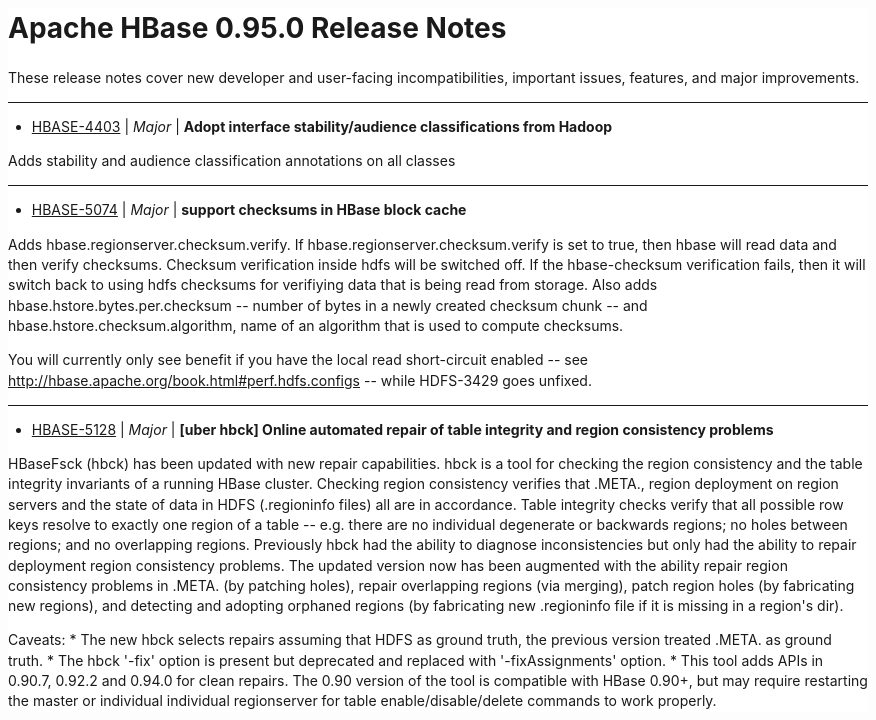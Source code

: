 

# Apache HBase  0.95.0 Release Notes

These release notes cover new developer and user-facing incompatibilities, important issues, features, and major improvements.


---

* [HBASE-4403](https://issues.apache.org/jira/browse/HBASE-4403) | *Major* | **Adopt interface stability/audience classifications from Hadoop**

Adds stability and audience classification annotations on all classes


---

* [HBASE-5074](https://issues.apache.org/jira/browse/HBASE-5074) | *Major* | **support checksums in HBase block cache**

Adds hbase.regionserver.checksum.verify.  If hbase.regionserver.checksum.verify is set to true, then hbase will read data and then verify checksums. Checksum verification inside hdfs will be switched off.  If the hbase-checksum verification fails, then it will switch back to using hdfs checksums for verifiying data that is being read from storage.  Also adds hbase.hstore.bytes.per.checksum -- number of bytes in a newly created checksum chunk -- and hbase.hstore.checksum.algorithm, name of an algorithm that is used to compute checksums.

You will currently only see benefit if you have the local read short-circuit enabled -- see http://hbase.apache.org/book.html#perf.hdfs.configs -- while HDFS-3429 goes unfixed.


---

* [HBASE-5128](https://issues.apache.org/jira/browse/HBASE-5128) | *Major* | **[uber hbck] Online automated repair of table integrity and region consistency problems**

HBaseFsck (hbck) has been updated with new repair capabilities.  hbck is a tool for checking the region consistency and the table integrity invariants of a running HBase cluster.  Checking region consistency verifies that .META., region deployment on region servers and the state of data in HDFS (.regioninfo files) all are in accordance.  Table integrity checks verify that all possible row keys resolve to exactly one region of a table -- e.g. there are no individual degenerate or backwards regions; no holes between regions; and no overlapping regions.  Previously hbck had the ability to diagnose inconsistencies but only had the ability to repair deployment region consistency problems.  The updated version now has been augmented with the ability repair region consistency problems in .META. (by patching holes), repair overlapping regions (via merging), patch region holes (by fabricating new regions), and detecting and adopting orphaned regions (by fabricating new .regioninfo file if it is missing in a region's dir).

Caveats:
\* The new hbck selects repairs assuming that HDFS as ground truth, the previous version treated .META. as ground truth.
\* The hbck '-fix' option is present but deprecated and replaced with '-fixAssignments' option.
\* This tool adds APIs in 0.90.7, 0.92.2 and 0.94.0 for clean repairs.  The 0.90 version of the tool is compatible with HBase 0.90+, but may require restarting the master or individual individual regionserver for table enable/disable/delete commands to work properly.
